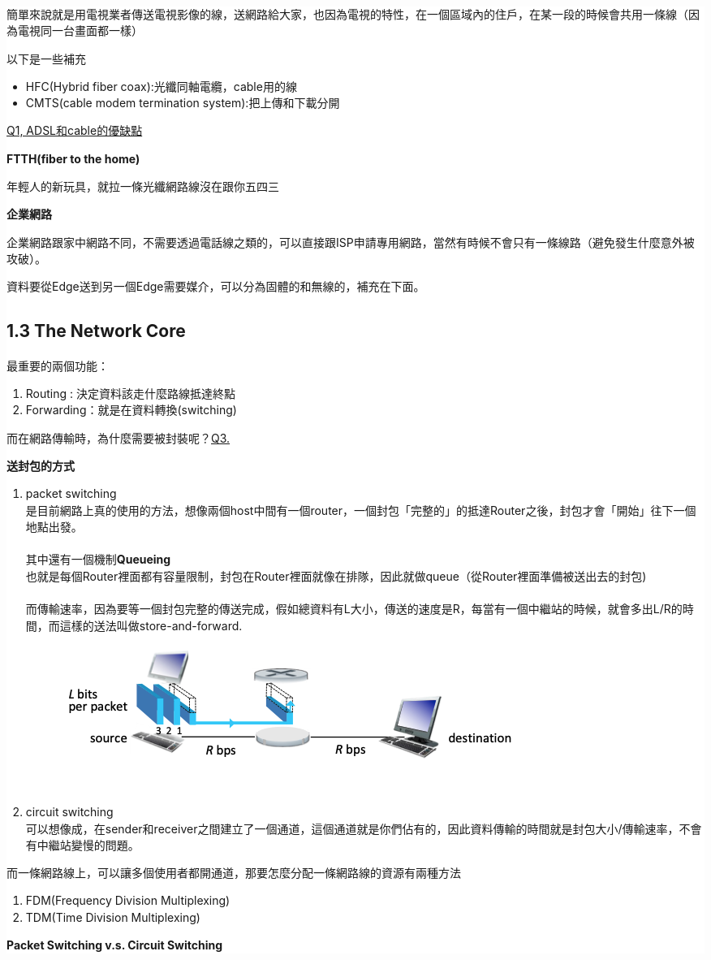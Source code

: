 簡單來說就是用電視業者傳送電視影像的線，送網路給大家，也因為電視的特性，在一個區域內的住戶，在某一段的時候會共用一條線（因為電視同一台畫面都一樣）

以下是一些補充
* HFC(Hybrid fiber coax):光纖同軸電纜，cable用的線
* CMTS(cable modem termination system):把上傳和下載分開 

[Q1, ADSL和cable的優缺點](hw/hw1.md)


**FTTH(fiber to the home)**

年輕人的新玩具，就拉一條光纖網路線沒在跟你五四三


**企業網路**

企業網路跟家中網路不同，不需要透過電話線之類的，可以直接跟ISP申請專用網路，當然有時候不會只有一條線路（避免發生什麼意外被攻破）。


資料要從Edge送到另一個Edge需要媒介，可以分為固體的和無線的，補充在下面。
## 1.3 The Network Core

最重要的兩個功能：
1. Routing : 決定資料該走什麼路線抵達終點
2. Forwarding：就是在資料轉換(switching)

而在網路傳輸時，為什麼需要被封裝呢？[Q3. ](hw/hw1.md)

**送封包的方式**

1. packet switching <br>
是目前網路上真的使用的方法，想像兩個host中間有一個router，一個封包「完整的」的抵達Router之後，封包才會「開始」往下一個地點出發。<br><br>其中還有一個機制**Queueing**<br>也就是每個Router裡面都有容量限制，封包在Router裡面就像在排隊，因此就做queue（從Router裡面準備被送出去的封包)<br><br>而傳輸速率，因為要等一個封包完整的傳送完成，假如總資料有L大小，傳送的速度是R，每當有一個中繼站的時候，就會多出L/R的時間，而這樣的送法叫做store-and-forward.


![Packet-Switching的圖片](figure/1_3-1.png)




2. circuit switching<br>
可以想像成，在sender和receiver之間建立了一個通道，這個通道就是你們佔有的，因此資料傳輸的時間就是封包大小/傳輸速率，不會有中繼站變慢的問題。

而一條網路線上，可以讓多個使用者都開通道，那要怎麼分配一條網路線的資源有兩種方法

1. FDM(Frequency Division Multiplexing)
2. TDM(Time Division Multiplexing)


**Packet Switching v.s. Circuit Switching**

